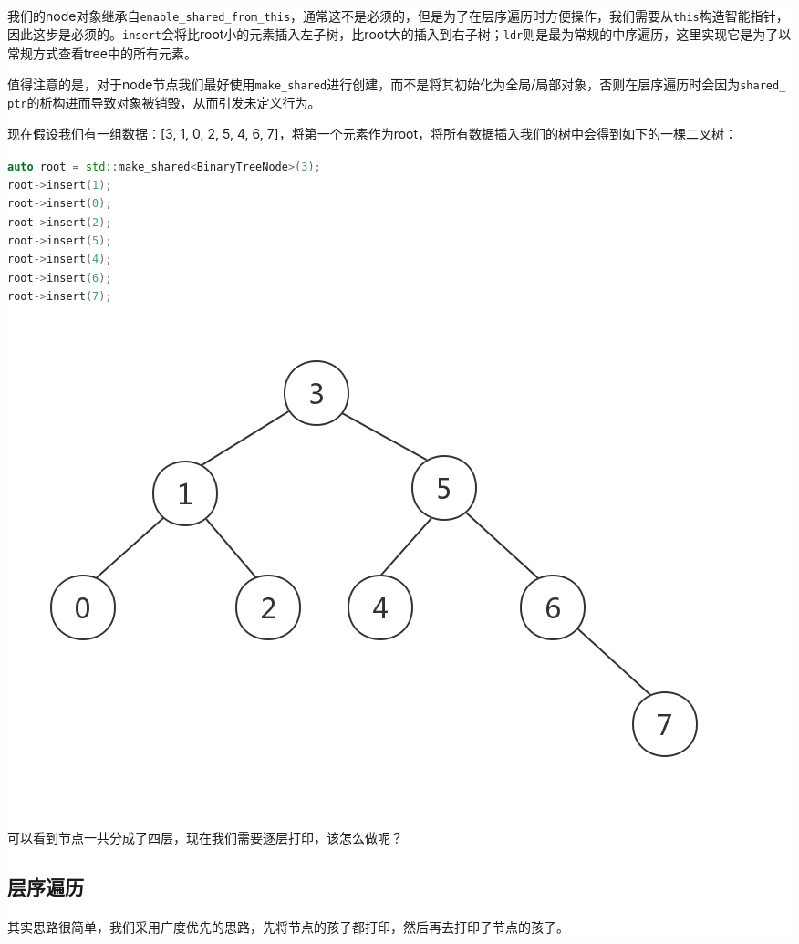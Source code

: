 我们的node对象继承自`enable_shared_from_this`，通常这不是必须的，但是为了在层序遍历时方便操作，我们需要从`this`构造智能指针，因此这步是必须的。`insert`会将比root小的元素插入左子树，比root大的插入到右子树；`ldr`则是最为常规的中序遍历，这里实现它是为了以常规方式查看tree中的所有元素。

值得注意的是，对于node节点我们最好使用`make_shared`进行创建，而不是将其初始化为全局/局部对象，否则在层序遍历时会因为`shared_ptr`的析构进而导致对象被销毁，从而引发未定义行为。

现在假设我们有一组数据：[3, 1, 0, 2, 5, 4, 6, 7]，将第一个元素作为root，将所有数据插入我们的树中会得到如下的一棵二叉树：
```c++
auto root = std::make_shared<BinaryTreeNode>(3);
root->insert(1);
root->insert(0);
root->insert(2);
root->insert(5);
root->insert(4);
root->insert(6);
root->insert(7);
```

![](../../images/btree/btree.jpg)

可以看到节点一共分成了四层，现在我们需要逐层打印，该怎么做呢？

## 层序遍历

其实思路很简单，我们采用广度优先的思路，先将节点的孩子都打印，然后再去打印子节点的孩子。
